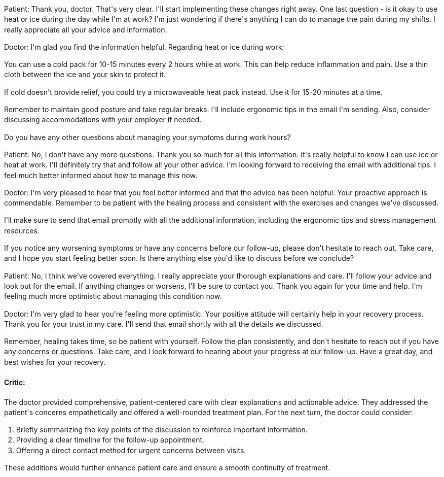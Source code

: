 Patient: Thank you, doctor. That's very clear. I'll start implementing these changes right away. One last question - is it okay to use heat or ice during the day while I'm at work? I'm just wondering if there's anything I can do to manage the pain during my shifts. I really appreciate all your advice and information.

Doctor: I'm glad you find the information helpful. Regarding heat or ice during work:

You can use a cold pack for 10-15 minutes every 2 hours while at work. This can help reduce inflammation and pain. Use a thin cloth between the ice and your skin to protect it. 

If cold doesn't provide relief, you could try a microwaveable heat pack instead. Use it for 15-20 minutes at a time.

Remember to maintain good posture and take regular breaks. I'll include ergonomic tips in the email I'm sending. Also, consider discussing accommodations with your employer if needed.

Do you have any other questions about managing your symptoms during work hours?

Patient: No, I don't have any more questions. Thank you so much for all this information. It's really helpful to know I can use ice or heat at work. I'll definitely try that and follow all your other advice. I'm looking forward to receiving the email with additional tips. I feel much better informed about how to manage this now.

Doctor: I'm very pleased to hear that you feel better informed and that the advice has been helpful. Your proactive approach is commendable. Remember to be patient with the healing process and consistent with the exercises and changes we've discussed.

I'll make sure to send that email promptly with all the additional information, including the ergonomic tips and stress management resources.

If you notice any worsening symptoms or have any concerns before our follow-up, please don't hesitate to reach out. Take care, and I hope you start feeling better soon. Is there anything else you'd like to discuss before we conclude?

Patient: No, I think we've covered everything. I really appreciate your thorough explanations and care. I'll follow your advice and look out for the email. If anything changes or worsens, I'll be sure to contact you. Thank you again for your time and help. I'm feeling much more optimistic about managing this condition now.

Doctor: I'm very glad to hear you're feeling more optimistic. Your positive attitude will certainly help in your recovery process. Thank you for your trust in my care. I'll send that email shortly with all the details we discussed. 

Remember, healing takes time, so be patient with yourself. Follow the plan consistently, and don't hesitate to reach out if you have any concerns or questions. Take care, and I look forward to hearing about your progress at our follow-up. Have a great day, and best wishes for your recovery.


 #### Critic:
 The doctor provided comprehensive, patient-centered care with clear explanations and actionable advice. They addressed the patient's concerns empathetically and offered a well-rounded treatment plan. For the next turn, the doctor could consider:

1. Briefly summarizing the key points of the discussion to reinforce important information.
2. Providing a clear timeline for the follow-up appointment.
3. Offering a direct contact method for urgent concerns between visits.

These additions would further enhance patient care and ensure a smooth continuity of treatment.
